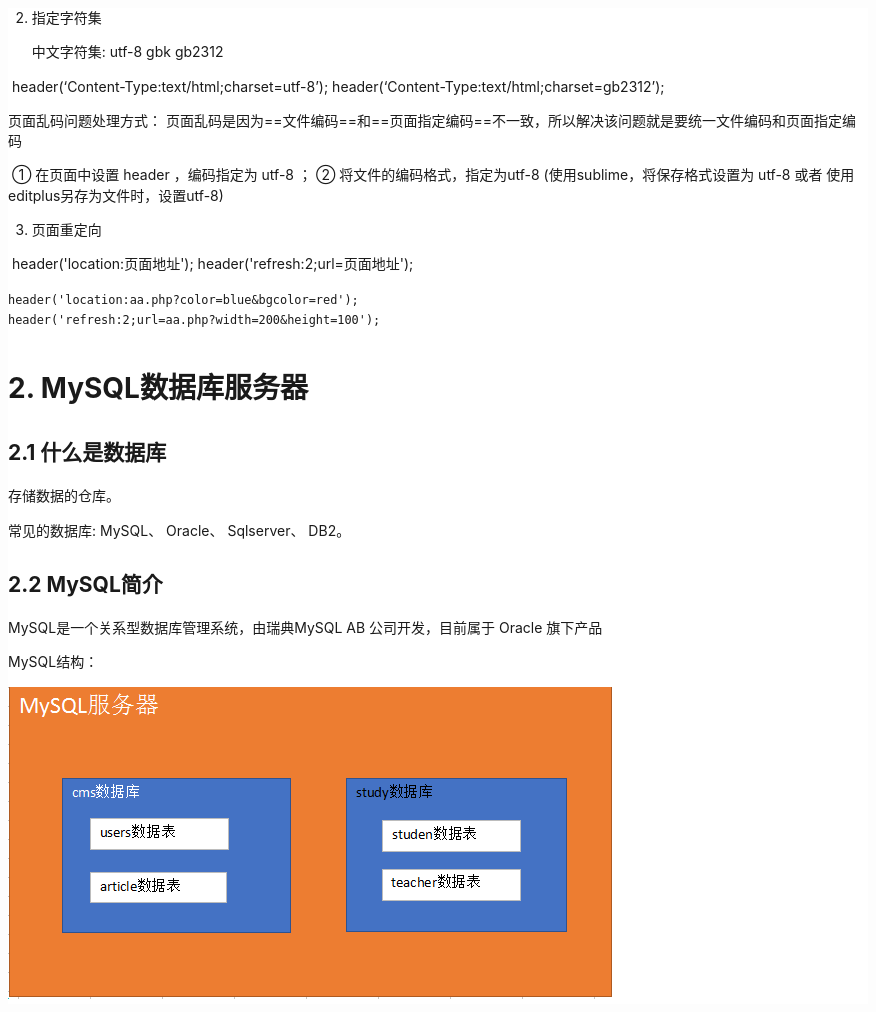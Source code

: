    



2) 指定字符集

   中文字符集: utf-8   gbk   gb2312  

​     header(‘Content-Type:text/html;charset=utf-8’);
     header(‘Content-Type:text/html;charset=gb2312’);



   页面乱码问题处理方式：
     页面乱码是因为==文件编码==和==页面指定编码==不一致，所以解决该问题就是要统一文件编码和页面指定编码

​    ① 在页面中设置 header ，编码指定为 utf-8 ； <meta charset="utf-8">
    ② 将文件的编码格式，指定为utf-8 (使用sublime，将保存格式设置为 utf-8 或者 使用editplus另存为文件时，设置utf-8)



3) 页面重定向

​     header('location:页面地址');
     header('refresh:2;url=页面地址');

```
header('location:aa.php?color=blue&bgcolor=red');
header('refresh:2;url=aa.php?width=200&height=100');
```



# 2. MySQL数据库服务器

##  2.1 什么是数据库

存储数据的仓库。

常见的数据库: MySQL、 Oracle、 Sqlserver、 DB2。

##  2.2 MySQL简介

MySQL是一个关系型数据库管理系统，由瑞典MySQL AB 公司开发，目前属于 Oracle 旗下产品 

MySQL结构：

![1525750941079](assets/1525750941079.png)
